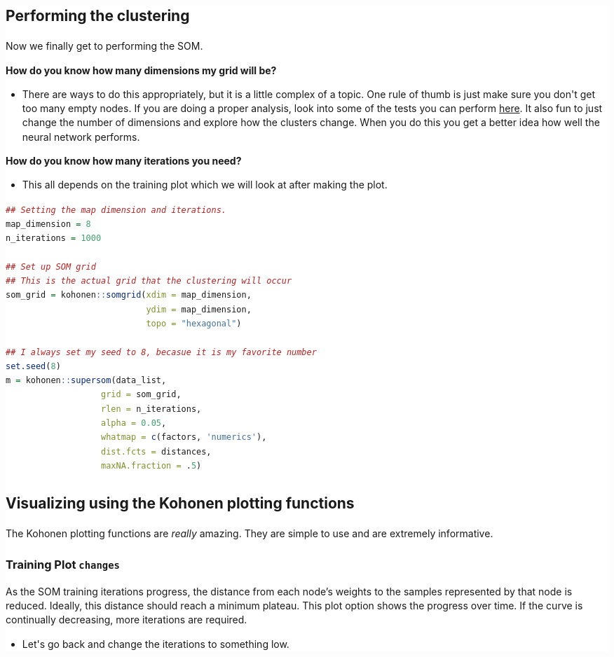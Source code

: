 ## Performing the clustering

Now we finally get to performing the SOM. 

**How do you know how many dimensions my grid will be?**

- There are ways to do this appropriately, but it is a little complex of a topic.  One rule of thumb is just make sure you don't get too many empty nodes. If you are doing a proper analysis, look into some of the tests you can perform [here](http://www.sthda.com/english/articles/29-cluster-validation-essentials/96-determining-the-optimal-number-of-clusters-3-must-know-methods/). It also fun to just change the number of dimensions and explore how the clusters change. When you do this you get a better idea how well the neural network performs.

**How do you know how many iterations you need?**

- This all depends on the training plot which we will look at after making the plot. 


```r
## Setting the map dimension and iterations.
map_dimension = 8
n_iterations = 1000

## Set up SOM grid
## This is the actual grid that the clustering will occur
som_grid = kohonen::somgrid(xdim = map_dimension,
                            ydim = map_dimension,
                            topo = "hexagonal")

## I always set my seed to 8, becasue it is my favorite number
set.seed(8)
m = kohonen::supersom(data_list,
                   grid = som_grid,
                   rlen = n_iterations,
                   alpha = 0.05,
                   whatmap = c(factors, 'numerics'),
                   dist.fcts = distances,
                   maxNA.fraction = .5)
```

## Visualizing using the Kohonen plotting functions

The Kohonen plotting functions are *really* amazing. They are simple to use and are extremely informative.

### Training Plot `changes`

As the SOM training iterations progress, the distance from each node’s weights to the samples represented by that node is reduced. Ideally, this distance should reach a minimum plateau. This plot option shows the progress over time. If the curve is continually decreasing, more iterations are required.

-  Let's go back and change the iterations to something low.
